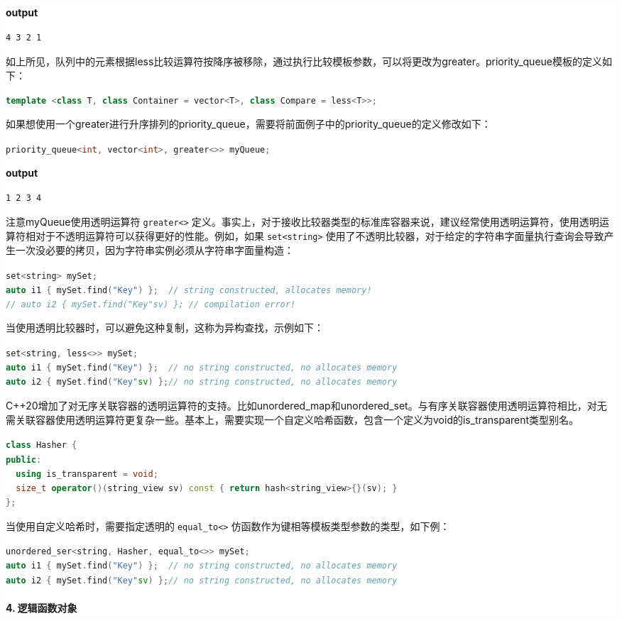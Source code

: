 **output**

```
4 3 2 1
```

如上所见，队列中的元素根据less比较运算符按降序被移除，通过执行比较模板参数，可以将更改为greater。priority_queue模板的定义如下：

```cpp
template <class T, class Container = vector<T>, class Compare = less<T>>;
```

如果想使用一个greater进行升序排列的priority_queue，需要将前面例子中的priority_queue的定义修改如下：

```cpp
priority_queue<int, vector<int>, greater<>> myQueue;
```

**output**

```
1 2 3 4 
```

注意myQueue使用透明运算符 `greater<>` 定义。事实上，对于接收比较器类型的标准库容器来说，建议经常使用透明运算符，使用透明运算符相对于不透明运算符可以获得更好的性能。例如，如果 `set<string>` 使用了不透明比较器，对于给定的字符串字面量执行查询会导致产生一次没必要的拷贝，因为字符串实例必须从字符串字面量构造：

```cpp
set<string> mySet;
auto i1 { mySet.find("Key") };  // string constructed, allocates memory!
// auto i2 { mySet.find("Key"sv) }; // compilation error!
``` 

当使用透明比较器时，可以避免这种复制，这称为异构查找，示例如下：

```cpp
set<string, less<>> mySet;
auto i1 { mySet.find("Key") };  // no string constructed, no allocates memory
auto i2 { mySet.find("Key"sv) };// no string constructed, no allocates memory
```

C++20增加了对无序关联容器的透明运算符的支持。比如unordered_map和unordered_set。与有序关联容器使用透明运算符相比，对无需关联容器使用透明运算符更复杂一些。基本上，需要实现一个自定义哈希函数，包含一个定义为void的is_transparent类型别名。

```cpp
class Hasher {
public:
  using is_transparent = void;
  size_t operator()(string_view sv) const { return hash<string_view>{}(sv); }
};
```

当使用自定义哈希时，需要指定透明的 `equal_to<>` 仿函数作为键相等模板类型参数的类型，如下例：

```cpp
unordered_ser<string, Hasher, equal_to<>> mySet;
auto i1 { mySet.find("Key") };  // no string constructed, no allocates memory
auto i2 { mySet.find("Key"sv) };// no string constructed, no allocates memory
```

#### 4. 逻辑函数对象
